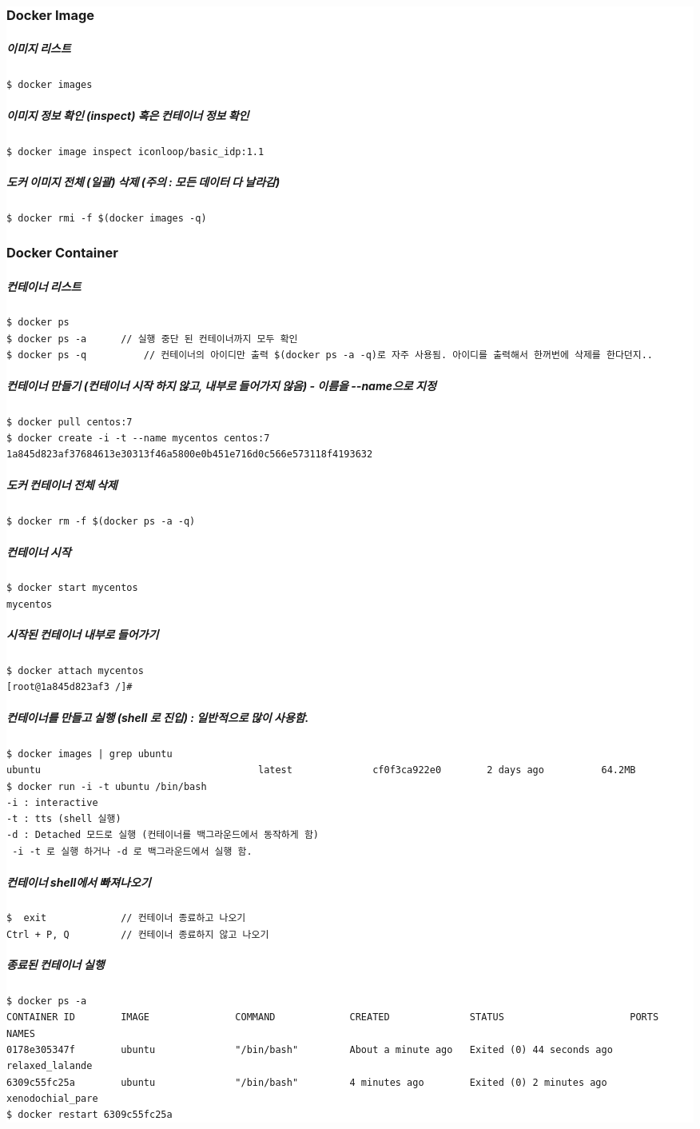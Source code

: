 
### Docker Image
##### 이미지 리스트
    $ docker images

##### 이미지 정보 확인 (inspect) 혹은 컨테이너 정보 확인
    $ docker image inspect iconloop/basic_idp:1.1

##### 도커 이미지 전체 (일괄)  삭제 (주의 : 모든 데이터 다 날라감)
    $ docker rmi -f $(docker images -q)    
    
### Docker Container
##### 컨테이너 리스트
    $ docker ps
    $ docker ps -a		// 실행 중단 된 컨테이너까지 모두 확인
    $ docker ps -q          // 컨테이너의 아이디만 출력 $(docker ps -a -q)로 자주 사용됨. 아이디를 출력해서 한꺼번에 삭제를 한다던지..

##### 컨테이너 만들기 (컨테이너 시작 하지 않고,  내부로 들어가지 않음) - 이름을 --name으로 지정
    $ docker pull centos:7
    $ docker create -i -t --name mycentos centos:7
    1a845d823af37684613e30313f46a5800e0b451e716d0c566e573118f4193632

##### 도커 컨테이너 전체 삭제
    $ docker rm -f $(docker ps -a -q)
    
    
##### 컨테이너 시작
    $ docker start mycentos
    mycentos

##### 시작된 컨테이너 내부로 들어가기
    $ docker attach mycentos
    [root@1a845d823af3 /]# 


##### 컨테이너를 만들고 실행 (shell 로 진입) : 일반적으로 많이 사용함.
    $ docker images | grep ubuntu
    ubuntu                                      latest              cf0f3ca922e0        2 days ago          64.2MB
    $ docker run -i -t ubuntu /bin/bash
    -i : interactive 
    -t : tts (shell 실행)
    -d : Detached 모드로 실행 (컨테이너를 백그라운드에서 동작하게 함)
     -i -t 로 실행 하거나 -d 로 백그라운드에서 실행 함.


##### 컨테이너 shell에서 빠져나오기
    $  exit 			// 컨테이너 종료하고 나오기
    Ctrl + P, Q 		// 컨테이너 종료하지 않고 나오기


##### 종료된 컨테이너 실행
    $ docker ps -a
    CONTAINER ID        IMAGE               COMMAND             CREATED              STATUS                      PORTS               NAMES
    0178e305347f        ubuntu              "/bin/bash"         About a minute ago   Exited (0) 44 seconds ago                       relaxed_lalande
    6309c55fc25a        ubuntu              "/bin/bash"         4 minutes ago        Exited (0) 2 minutes ago                        xenodochial_pare
    $ docker restart 6309c55fc25a
